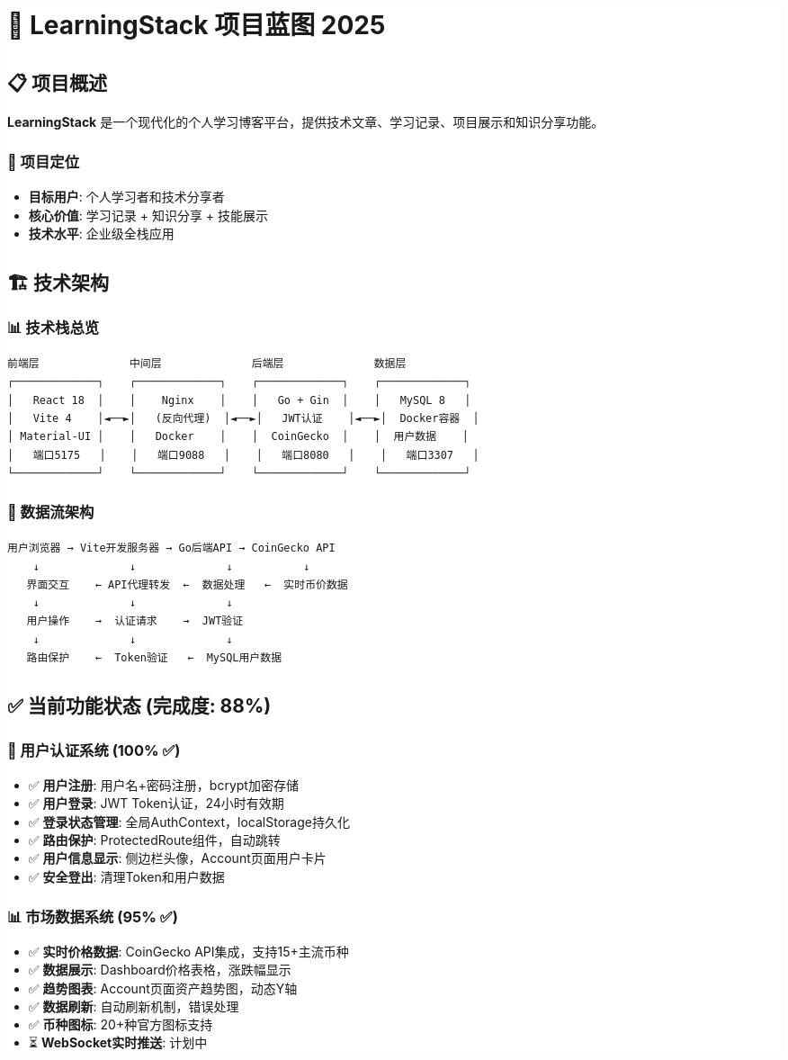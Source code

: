 # 🚀 LearningStack 项目蓝图 2025

## 📋 项目概述

**LearningStack** 是一个现代化的个人学习博客平台，提供技术文章、学习记录、项目展示和知识分享功能。

### 🎯 项目定位
- **目标用户**: 个人学习者和技术分享者  
- **核心价值**: 学习记录 + 知识分享 + 技能展示
- **技术水平**: 企业级全栈应用

## 🏗️ 技术架构

### 📊 技术栈总览
```
前端层              中间层              后端层              数据层
┌─────────────┐    ┌─────────────┐    ┌─────────────┐    ┌─────────────┐
│   React 18  │    │    Nginx    │    │   Go + Gin  │    │   MySQL 8   │
│   Vite 4    │◄──►│   (反向代理)  │◄──►│   JWT认证    │◄──►│  Docker容器  │
│ Material-UI │    │   Docker    │    │  CoinGecko  │    │  用户数据    │
│   端口5175   │    │   端口9088   │    │   端口8080   │    │   端口3307   │
└─────────────┘    └─────────────┘    └─────────────┘    └─────────────┘
```

### 🔄 数据流架构
```
用户浏览器 → Vite开发服务器 → Go后端API → CoinGecko API
    ↓              ↓              ↓           ↓
   界面交互    ← API代理转发  ←  数据处理   ←  实时币价数据
    ↓              ↓              ↓           
   用户操作    →  认证请求    →  JWT验证
    ↓              ↓              ↓
   路由保护    ←  Token验证   ←  MySQL用户数据
```

## ✅ 当前功能状态 (完成度: 88%)

### 🔐 用户认证系统 (100% ✅)
- ✅ **用户注册**: 用户名+密码注册，bcrypt加密存储
- ✅ **用户登录**: JWT Token认证，24小时有效期
- ✅ **登录状态管理**: 全局AuthContext，localStorage持久化
- ✅ **路由保护**: ProtectedRoute组件，自动跳转
- ✅ **用户信息显示**: 侧边栏头像，Account页面用户卡片
- ✅ **安全登出**: 清理Token和用户数据

### 📊 市场数据系统 (95% ✅)
- ✅ **实时价格数据**: CoinGecko API集成，支持15+主流币种
- ✅ **数据展示**: Dashboard价格表格，涨跌幅显示
- ✅ **趋势图表**: Account页面资产趋势图，动态Y轴
- ✅ **数据刷新**: 自动刷新机制，错误处理
- ✅ **币种图标**: 20+种官方图标支持
- ⏳ **WebSocket实时推送**: 计划中
